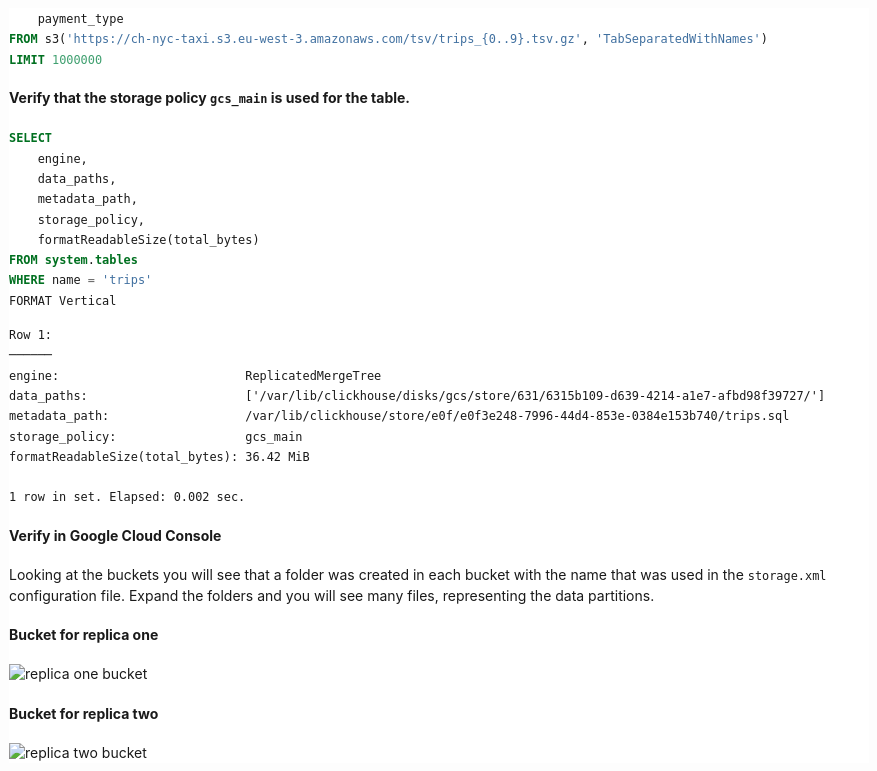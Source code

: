```sql
    payment_type
FROM s3('https://ch-nyc-taxi.s3.eu-west-3.amazonaws.com/tsv/trips_{0..9}.tsv.gz', 'TabSeparatedWithNames')
LIMIT 1000000
```

#### Verify that the storage policy `gcs_main` is used for the table.
```sql
SELECT
    engine,
    data_paths,
    metadata_path,
    storage_policy,
    formatReadableSize(total_bytes)
FROM system.tables
WHERE name = 'trips'
FORMAT Vertical
```
```response
Row 1:
──────
engine:                          ReplicatedMergeTree
data_paths:                      ['/var/lib/clickhouse/disks/gcs/store/631/6315b109-d639-4214-a1e7-afbd98f39727/']
metadata_path:                   /var/lib/clickhouse/store/e0f/e0f3e248-7996-44d4-853e-0384e153b740/trips.sql
storage_policy:                  gcs_main
formatReadableSize(total_bytes): 36.42 MiB

1 row in set. Elapsed: 0.002 sec.
```

#### Verify in Google Cloud Console

Looking at the buckets you will see that a folder was created in each bucket with the name that was used in the `storage.xml` configuration file.  Expand the folders and you will see many files, representing the data partitions.
#### Bucket for replica one
![replica one bucket](@site/docs/integrations/data-ingestion/s3/images/GCS-examine-bucket-1.png)
#### Bucket for replica two
![replica two bucket](@site/docs/integrations/data-ingestion/s3/images/GCS-examine-bucket-2.png)
